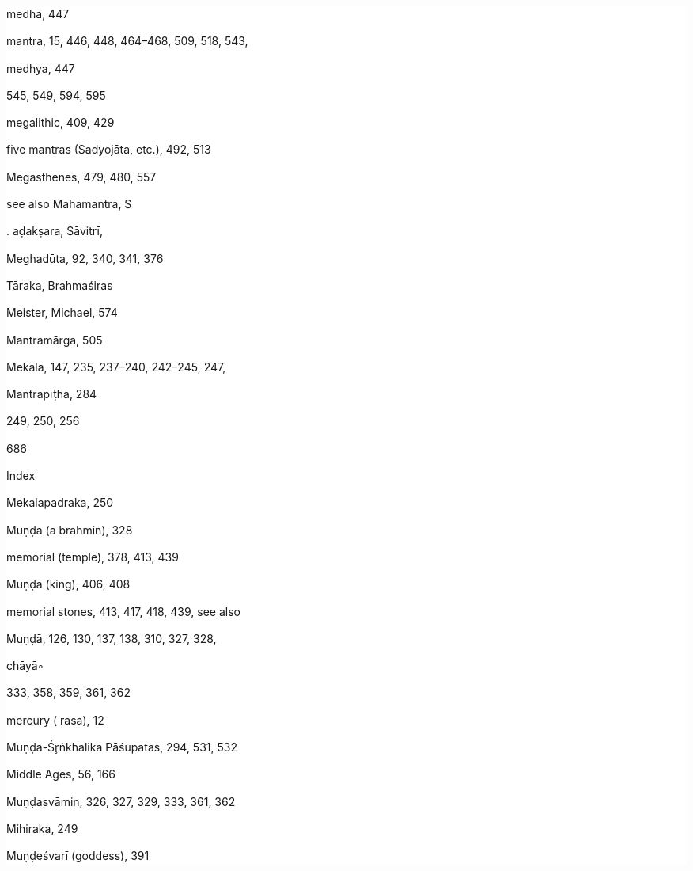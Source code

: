medha, 447

mantra, 15, 446, 448, 464–468, 509, 518, 543, 

medhya, 447

545, 549, 594, 595

megalithic, 409, 429

five mantras \(Sadyojāta, etc.\), 492, 513

Megasthenes, 479, 480, 557

see also  Mahāmantra, S

. aḍakṣara, Sāvitrī, 

Meghadūta, 92, 340, 341, 376

Tāraka, Brahmaśiras

Meister, Michael, 574

Mantramārga, 505

Mekalā, 147, 235, 237–240, 242–245, 247, 

Mantrapīṭha, 284

249, 250, 256



686

Index

Mekalapadraka, 250

Muṇḍa \(a brahmin\), 328

memorial \(temple\), 378, 413, 439

Muṇḍa \(king\), 406, 408

memorial stones, 413, 417, 418, 439, see also

Muṇḍā, 126, 130, 137, 138, 310, 327, 328, 

chāyā◦

333, 358, 359, 361, 362

mercury \( rasa\), 12

Muṇḍa-Śr̥ṅkhalika Pāśupatas, 294, 531, 532

Middle Ages, 56, 166

Muṇḍasvāmin, 326, 327, 329, 333, 361, 362

Mihiraka, 249

Muṇḍeśvarī \(goddess\), 391
